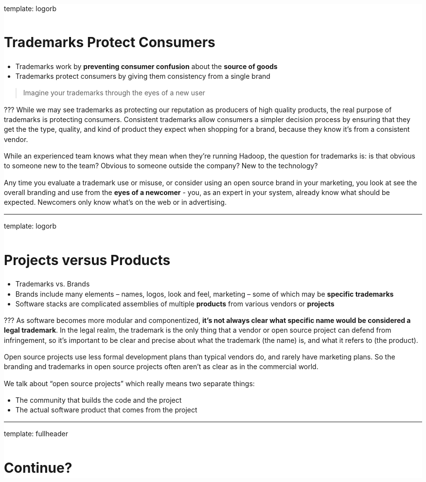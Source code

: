 template: logorb
# Trademarks Protect Consumers

- Trademarks work by **preventing consumer confusion** about the **source of goods**
- Trademarks protect consumers by giving them consistency from a single brand

> Imagine your trademarks through the eyes of a new user

???
While we may see trademarks as protecting our reputation as producers of high quality products, the real purpose of trademarks is protecting consumers. Consistent trademarks allow consumers a simpler decision process by ensuring that they get the the type, quality, and kind of product they expect when shopping for a brand, because they know it’s from a consistent vendor.

While an experienced team knows what they mean when they’re running Hadoop, the question for trademarks is: is that obvious to someone new to the team? Obvious to someone outside the company? New to the technology?

Any time you evaluate a trademark use or misuse, or consider using an open source brand in your marketing, you look at see the overall branding and use from the **eyes of a newcomer** - you, as an expert in your system, already know what should be expected. Newcomers only know what’s on the web or in advertising.

---
template: logorb
# Projects versus Products

- Trademarks vs. Brands
- Brands include many elements – names, logos, look and feel, marketing – some of which may be **specific trademarks**
- Software stacks are complicated assemblies of multiple **products** from various vendors or **projects**

???
As software becomes more modular and componentized, **it’s not always clear what specific name would be considered a legal trademark**. In the legal realm, the trademark is the only thing that a vendor or open source project can defend from infringement, so it’s important to be clear and precise about what the trademark (the name) is, and what it refers to (the product).

Open source projects use less formal development plans than typical vendors do, and rarely have marketing plans. So the branding and trademarks in open source projects often aren’t as clear as in the commercial world.

We talk about “open source projects” which really means two separate things:

- The community that builds the code and the project
- The actual software product that comes from the project

---
template: fullheader
# Continue?
